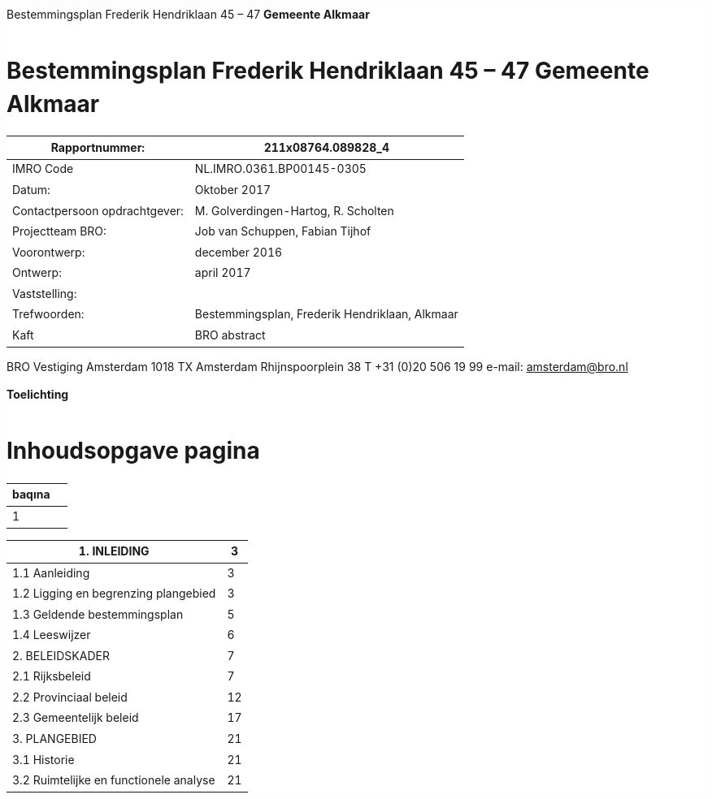 Bestemmingsplan Frederik Hendriklaan 45 – 47 **Gemeente Alkmaar**

# Bestemmingsplan Frederik Hendriklaan 45 – 47 **Gemeente Alkmaar**

| Rapportnummer:                | 211x08764.089828_4                             |
|-------------------------------|------------------------------------------------|
| IMRO Code                     | NL.IMRO.0361.BP00145-0305                      |
| Datum:                        | Oktober 2017                                   |
| Contactpersoon opdrachtgever: | M. Golverdingen-Hartog, R. Scholten            |
| Projectteam BRO:              | Job van Schuppen, Fabian Tijhof                |
| Voorontwerp:                  | december 2016                                  |
| Ontwerp:                      | april 2017                                     |
| Vaststelling:                 |                                                |
| Trefwoorden:                  | Bestemmingsplan, Frederik Hendriklaan, Alkmaar |
| Kaft                          | BRO abstract                                   |

BRO Vestiging Amsterdam 1018 TX Amsterdam Rhijnspoorplein 38 T +31 (0)20 506 19 99 e-mail: amsterdam@bro.nl

**Toelichting**

# **Inhoudsopgave** pagina

| baqına |  |
|--------|--|
| 1      |  |

| 1. INLEIDING                                                                                                                                                                                                                                                                                     | 3                                                                    |
|--------------------------------------------------------------------------------------------------------------------------------------------------------------------------------------------------------------------------------------------------------------------------------------------------|----------------------------------------------------------------------|
| 1.1 Aanleiding                                                                                                                                                                                                                                                                                   | 3                                                                    |
| 1.2 Ligging en begrenzing plangebied                                                                                                                                                                                                                                                             | 3                                                                    |
| 1.3 Geldende bestemmingsplan                                                                                                                                                                                                                                                                     | 5                                                                    |
| 1.4 Leeswijzer                                                                                                                                                                                                                                                                                   | 6                                                                    |
| 2. BELEIDSKADER                                                                                                                                                                                                                                                                                  | 7                                                                    |
| 2.1 Rijksbeleid                                                                                                                                                                                                                                                                                  | 7                                                                    |
| 2.2 Provinciaal beleid                                                                                                                                                                                                                                                                           | 12                                                                   |
| 2.3 Gemeentelijk beleid                                                                                                                                                                                                                                                                          | 17                                                                   |
| 3. PLANGEBIED                                                                                                                                                                                                                                                                                    | 21                                                                   |
| 3.1 Historie                                                                                                                                                                                                                                                                                     | 21                                                                   |
| 3.2 Ruimtelijke en functionele analyse                                                                                                                                                                                                                                                           | 21                                                                   |